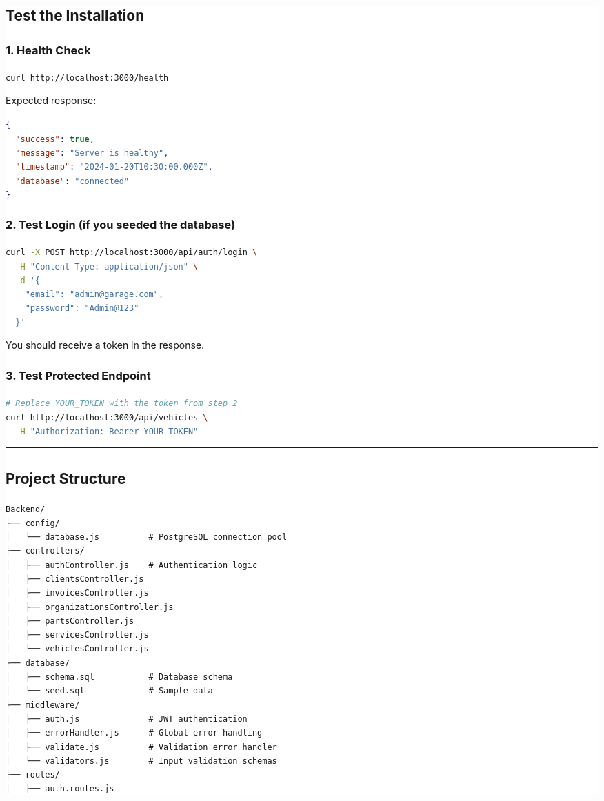 ## Test the Installation

### 1. Health Check

```bash
curl http://localhost:3000/health
```

Expected response:

```json
{
  "success": true,
  "message": "Server is healthy",
  "timestamp": "2024-01-20T10:30:00.000Z",
  "database": "connected"
}
```

### 2. Test Login (if you seeded the database)

```bash
curl -X POST http://localhost:3000/api/auth/login \
  -H "Content-Type: application/json" \
  -d '{
    "email": "admin@garage.com",
    "password": "Admin@123"
  }'
```

You should receive a token in the response.

### 3. Test Protected Endpoint

```bash
# Replace YOUR_TOKEN with the token from step 2
curl http://localhost:3000/api/vehicles \
  -H "Authorization: Bearer YOUR_TOKEN"
```

---

## Project Structure

```
Backend/
├── config/
│   └── database.js          # PostgreSQL connection pool
├── controllers/
│   ├── authController.js    # Authentication logic
│   ├── clientsController.js
│   ├── invoicesController.js
│   ├── organizationsController.js
│   ├── partsController.js
│   ├── servicesController.js
│   └── vehiclesController.js
├── database/
│   ├── schema.sql           # Database schema
│   └── seed.sql             # Sample data
├── middleware/
│   ├── auth.js              # JWT authentication
│   ├── errorHandler.js      # Global error handling
│   ├── validate.js          # Validation error handler
│   └── validators.js        # Input validation schemas
├── routes/
│   ├── auth.routes.js
```